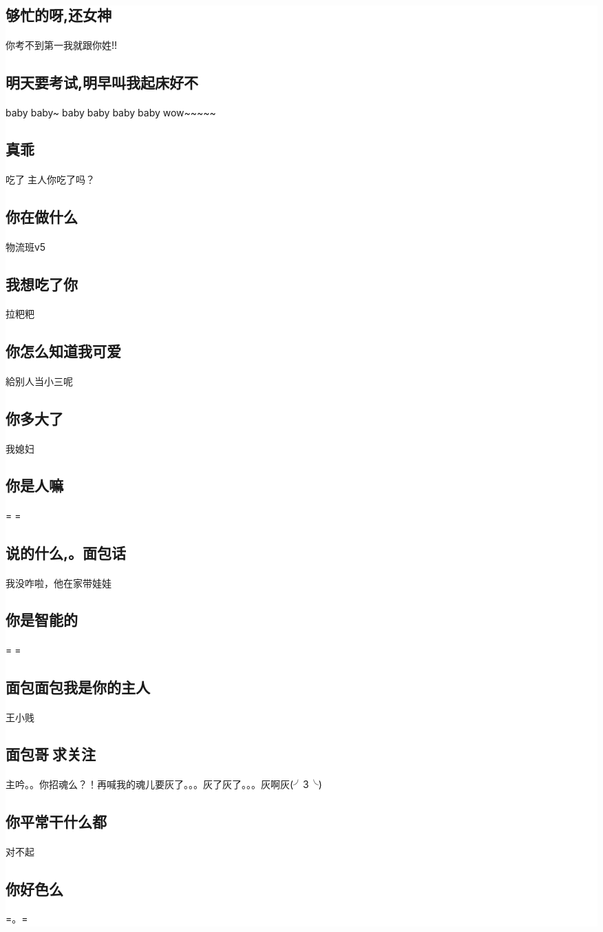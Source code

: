 ## 够忙的呀,还女神
你考不到第一我就跟你姓!!

## 明天要考试,明早叫我起床好不
baby baby~ baby baby baby baby wow~~~~~

## 真乖
吃了 主人你吃了吗？

## 你在做什么
物流班v5

## 我想吃了你
拉粑粑

## 你怎么知道我可爱
給别人当小三呢

## 你多大了
我媳妇

## 你是人嘛
= =

## 说的什么,。面包话
我没咋啦，他在家带娃娃

## 你是智能的
= =

## 面包面包我是你的主人
王小贱

## 面包哥 求关注
主吟。。你招魂么？！再喊我的魂儿要灰了。。。灰了灰了。。。灰啊灰(╯3╰)

## 你平常干什么都
对不起

## 你好色么
=。=
